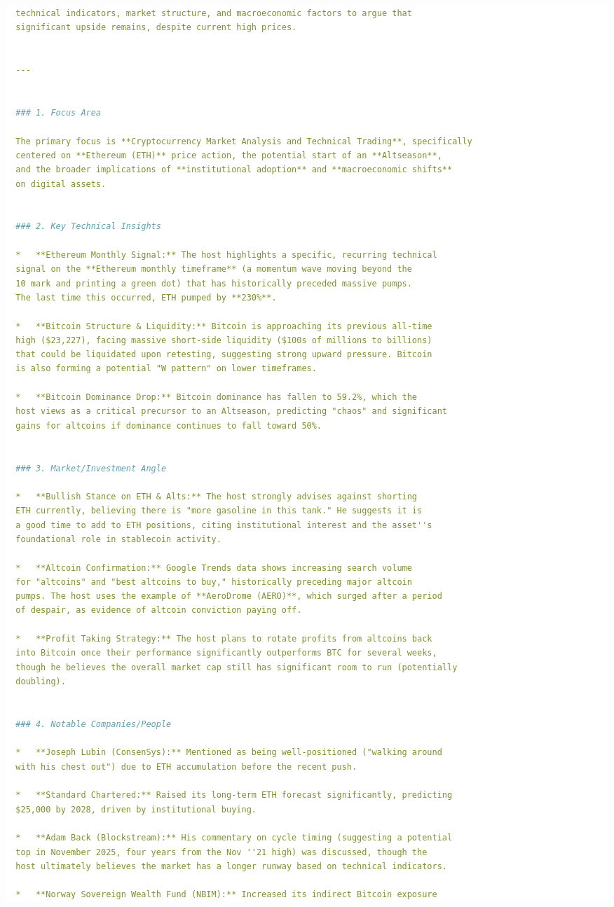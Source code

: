 ```yaml
  technical indicators, market structure, and macroeconomic factors to argue that
  significant upside remains, despite current high prices.


  ---


  ### 1. Focus Area

  The primary focus is **Cryptocurrency Market Analysis and Technical Trading**, specifically
  centered on **Ethereum (ETH)** price action, the potential start of an **Altseason**,
  and the broader implications of **institutional adoption** and **macroeconomic shifts**
  on digital assets.


  ### 2. Key Technical Insights

  *   **Ethereum Monthly Signal:** The host highlights a specific, recurring technical
  signal on the **Ethereum monthly timeframe** (a momentum wave moving beyond the
  10 mark and printing a green dot) that has historically preceded massive pumps.
  The last time this occurred, ETH pumped by **230%**.

  *   **Bitcoin Structure & Liquidity:** Bitcoin is approaching its previous all-time
  high ($23,227), facing massive short-side liquidity ($100s of millions to billions)
  that could be liquidated upon retesting, suggesting strong upward pressure. Bitcoin
  is also forming a potential "W pattern" on lower timeframes.

  *   **Bitcoin Dominance Drop:** Bitcoin dominance has fallen to 59.2%, which the
  host views as a critical precursor to an Altseason, predicting "chaos" and significant
  gains for altcoins if dominance continues to fall toward 50%.


  ### 3. Market/Investment Angle

  *   **Bullish Stance on ETH & Alts:** The host strongly advises against shorting
  ETH currently, believing there is "more gasoline in this tank." He suggests it is
  a good time to add to ETH positions, citing institutional interest and the asset''s
  foundational role in stablecoin activity.

  *   **Altcoin Confirmation:** Google Trends data shows increasing search volume
  for "altcoins" and "best altcoins to buy," historically preceding major altcoin
  pumps. The host uses the example of **AeroDrome (AERO)**, which surged after a period
  of despair, as evidence of altcoin conviction paying off.

  *   **Profit Taking Strategy:** The host plans to rotate profits from altcoins back
  into Bitcoin once their performance significantly outperforms BTC for several weeks,
  though he believes the overall market cap still has significant room to run (potentially
  doubling).


  ### 4. Notable Companies/People

  *   **Joseph Lubin (ConsenSys):** Mentioned as being well-positioned ("walking around
  with his chest out") due to ETH accumulation before the recent push.

  *   **Standard Chartered:** Raised its long-term ETH forecast significantly, predicting
  $25,000 by 2028, driven by institutional buying.

  *   **Adam Back (Blockstream):** His commentary on cycle timing (suggesting a potential
  top in November 2025, four years from the Nov ''21 high) was discussed, though the
  host ultimately believes the market has a longer runway based on technical indicators.

  *   **Norway Sovereign Wealth Fund (NBIM):** Increased its indirect Bitcoin exposure
```